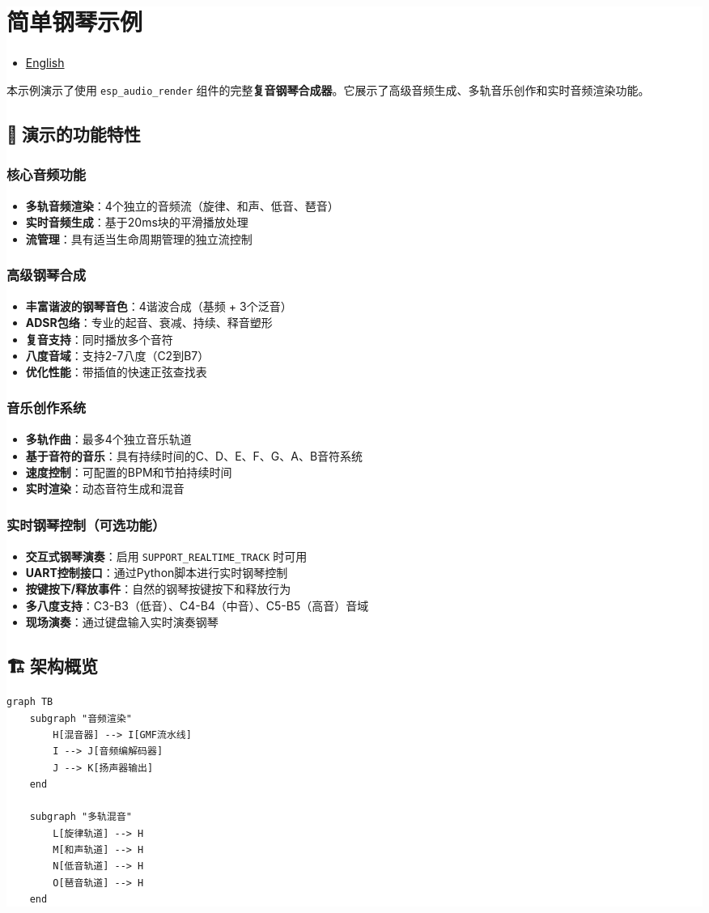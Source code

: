 # 简单钢琴示例

- [English](./README.md)

本示例演示了使用 `esp_audio_render` 组件的完整**复音钢琴合成器**。它展示了高级音频生成、多轨音乐创作和实时音频渲染功能。

## 🎹 **演示的功能特性**

### **核心音频功能**
- **多轨音频渲染**：4个独立的音频流（旋律、和声、低音、琶音）
- **实时音频生成**：基于20ms块的平滑播放处理
- **流管理**：具有适当生命周期管理的独立流控制

### **高级钢琴合成**
- **丰富谐波的钢琴音色**：4谐波合成（基频 + 3个泛音）
- **ADSR包络**：专业的起音、衰减、持续、释音塑形
- **复音支持**：同时播放多个音符
- **八度音域**：支持2-7八度（C2到B7）
- **优化性能**：带插值的快速正弦查找表

### **音乐创作系统**
- **多轨作曲**：最多4个独立音乐轨道
- **基于音符的音乐**：具有持续时间的C、D、E、F、G、A、B音符系统
- **速度控制**：可配置的BPM和节拍持续时间
- **实时渲染**：动态音符生成和混音

### **实时钢琴控制**（可选功能）
- **交互式钢琴演奏**：启用 `SUPPORT_REALTIME_TRACK` 时可用
- **UART控制接口**：通过Python脚本进行实时钢琴控制
- **按键按下/释放事件**：自然的钢琴按键按下和释放行为
- **多八度支持**：C3-B3（低音）、C4-B4（中音）、C5-B5（高音）音域
- **现场演奏**：通过键盘输入实时演奏钢琴

## 🏗️ **架构概览**

```mermaid
graph TB
    subgraph "音频渲染"
        H[混音器] --> I[GMF流水线]
        I --> J[音频编解码器]
        J --> K[扬声器输出]
    end

    subgraph "多轨混音"
        L[旋律轨道] --> H
        M[和声轨道] --> H
        N[低音轨道] --> H
        O[琶音轨道] --> H
    end
```

